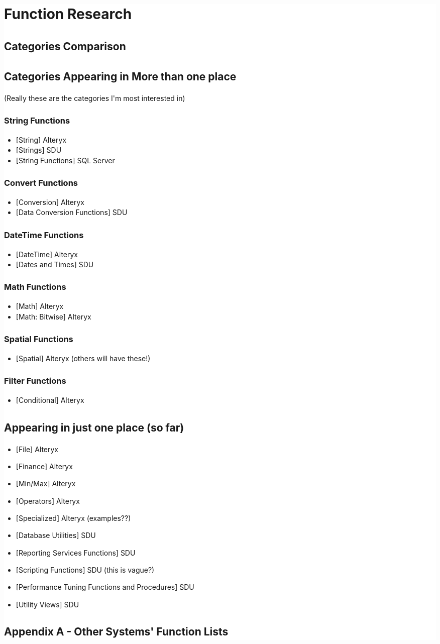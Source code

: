 ﻿# Function Research

## Categories Comparison

## Categories Appearing in More than one place

(Really these are the categories I'm most interested in)

### String Functions

- [String] Alteryx
- [Strings] SDU
- [String Functions] SQL Server

### Convert Functions

- [Conversion] Alteryx
- [Data Conversion Functions] SDU

### DateTime Functions

- [DateTime] Alteryx
- [Dates and Times] SDU

### Math Functions

- [Math] Alteryx
- [Math: Bitwise] Alteryx

### Spatial Functions

- [Spatial] Alteryx  (others will have these!)

### Filter Functions

- [Conditional] Alteryx

## Appearing in just one place (so far)

- [File] Alteryx
- [Finance] Alteryx

- [Min/Max] Alteryx
- [Operators] Alteryx
- [Specialized] Alteryx (examples??)

- [Database Utilities] SDU
- [Reporting Services Functions] SDU
- [Scripting Functions] SDU (this is vague?)
- [Performance Tuning Functions and Procedures] SDU
- [Utility Views] SDU

## Appendix A - Other Systems' Function Lists
